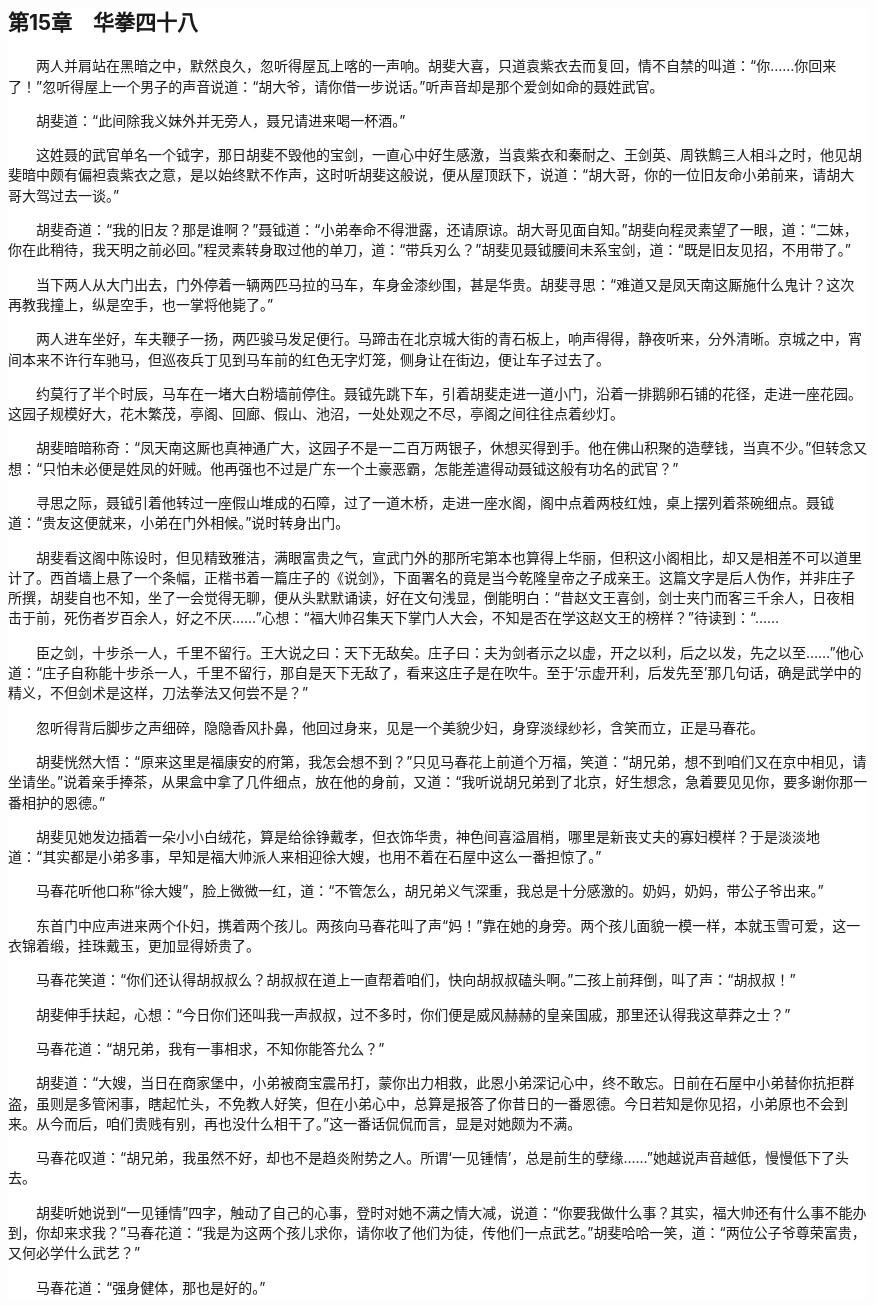 ## 第15章　华拳四十八

　　两人并肩站在黑暗之中，默然良久，忽听得屋瓦上喀的一声响。胡斐大喜，只道袁紫衣去而复回，情不自禁的叫道：“你……你回来了！”忽听得屋上一个男子的声音说道：“胡大爷，请你借一步说话。”听声音却是那个爱剑如命的聂姓武官。

　　胡斐道：“此间除我义妹外并无旁人，聂兄请进来喝一杯酒。”

　　这姓聂的武官单名一个钺字，那日胡斐不毁他的宝剑，一直心中好生感激，当袁紫衣和秦耐之、王剑英、周铁鹪三人相斗之时，他见胡斐暗中颇有偏袒袁紫衣之意，是以始终默不作声，这时听胡斐这般说，便从屋顶跃下，说道：“胡大哥，你的一位旧友命小弟前来，请胡大哥大驾过去一谈。”

　　胡斐奇道：“我的旧友？那是谁啊？”聂钺道：“小弟奉命不得泄露，还请原谅。胡大哥见面自知。”胡斐向程灵素望了一眼，道：“二妹，你在此稍待，我天明之前必回。”程灵素转身取过他的单刀，道：“带兵刃么？”胡斐见聂钺腰间未系宝剑，道：“既是旧友见招，不用带了。”

　　当下两人从大门出去，门外停着一辆两匹马拉的马车，车身金漆纱围，甚是华贵。胡斐寻思：“难道又是凤天南这厮施什么鬼计？这次再教我撞上，纵是空手，也一掌将他毙了。”

　　两人进车坐好，车夫鞭子一扬，两匹骏马发足便行。马蹄击在北京城大街的青石板上，响声得得，静夜听来，分外清晰。京城之中，宵间本来不许行车驰马，但巡夜兵丁见到马车前的红色无字灯笼，侧身让在街边，便让车子过去了。

　　约莫行了半个时辰，马车在一堵大白粉墙前停住。聂钺先跳下车，引着胡斐走进一道小门，沿着一排鹅卵石铺的花径，走进一座花园。这园子规模好大，花木繁茂，亭阁、回廊、假山、池沼，一处处观之不尽，亭阁之间往往点着纱灯。

　　胡斐暗暗称奇：“凤天南这厮也真神通广大，这园子不是一二百万两银子，休想买得到手。他在佛山积聚的造孽钱，当真不少。”但转念又想：“只怕未必便是姓凤的奸贼。他再强也不过是广东一个土豪恶霸，怎能差遣得动聂钺这般有功名的武官？”

　　寻思之际，聂钺引着他转过一座假山堆成的石障，过了一道木桥，走进一座水阁，阁中点着两枝红烛，桌上摆列着茶碗细点。聂钺道：“贵友这便就来，小弟在门外相候。”说时转身出门。

　　胡斐看这阁中陈设时，但见精致雅洁，满眼富贵之气，宣武门外的那所宅第本也算得上华丽，但积这小阁相比，却又是相差不可以道里计了。西首墙上悬了一个条幅，正楷书着一篇庄子的《说剑》，下面署名的竟是当今乾隆皇帝之子成亲王。这篇文字是后人伪作，并非庄子所撰，胡斐自也不知，坐了一会觉得无聊，便从头默默诵读，好在文句浅显，倒能明白：“昔赵文王喜剑，剑士夹门而客三千余人，日夜相击于前，死伤者岁百余人，好之不厌……”心想：“福大帅召集天下掌门人大会，不知是否在学这赵文王的榜样？”待读到：“……

　　臣之剑，十步杀一人，千里不留行。王大说之曰：天下无敌矣。庄子曰：夫为剑者示之以虚，开之以利，后之以发，先之以至……”他心道：“庄子自称能十步杀一人，千里不留行，那自是天下无敌了，看来这庄子是在吹牛。至于‘示虚开利，后发先至’那几句话，确是武学中的精义，不但剑术是这样，刀法拳法又何尝不是？”

　　忽听得背后脚步之声细碎，隐隐香风扑鼻，他回过身来，见是一个美貌少妇，身穿淡绿纱衫，含笑而立，正是马春花。

　　胡斐恍然大悟：“原来这里是福康安的府第，我怎会想不到？”只见马春花上前道个万福，笑道：“胡兄弟，想不到咱们又在京中相见，请坐请坐。”说着亲手捧茶，从果盒中拿了几件细点，放在他的身前，又道：“我听说胡兄弟到了北京，好生想念，急着要见见你，要多谢你那一番相护的恩德。”

　　胡斐见她发边插着一朵小小白绒花，算是给徐铮戴孝，但衣饰华贵，神色间喜溢眉梢，哪里是新丧丈夫的寡妇模样？于是淡淡地道：“其实都是小弟多事，早知是福大帅派人来相迎徐大嫂，也用不着在石屋中这么一番担惊了。”

　　马春花听他口称“徐大嫂”，脸上微微一红，道：“不管怎么，胡兄弟义气深重，我总是十分感激的。奶妈，奶妈，带公子爷出来。”

　　东首门中应声进来两个仆妇，携着两个孩儿。两孩向马春花叫了声“妈！”靠在她的身旁。两个孩儿面貌一模一样，本就玉雪可爱，这一衣锦着缎，挂珠戴玉，更加显得娇贵了。

　　马春花笑道：“你们还认得胡叔叔么？胡叔叔在道上一直帮着咱们，快向胡叔叔磕头啊。”二孩上前拜倒，叫了声：“胡叔叔！”

　　胡斐伸手扶起，心想：“今日你们还叫我一声叔叔，过不多时，你们便是威风赫赫的皇亲国戚，那里还认得我这草莽之士？”

　　马春花道：“胡兄弟，我有一事相求，不知你能答允么？”

　　胡斐道：“大嫂，当日在商家堡中，小弟被商宝震吊打，蒙你出力相救，此恩小弟深记心中，终不敢忘。日前在石屋中小弟替你抗拒群盗，虽则是多管闲事，瞎起忙头，不免教人好笑，但在小弟心中，总算是报答了你昔日的一番恩德。今日若知是你见招，小弟原也不会到来。从今而后，咱们贵贱有别，再也没什么相干了。”这一番话侃侃而言，显是对她颇为不满。

　　马春花叹道：“胡兄弟，我虽然不好，却也不是趋炎附势之人。所谓‘一见锺情’，总是前生的孽缘……”她越说声音越低，慢慢低下了头去。

　　胡斐听她说到“一见锺情”四字，触动了自己的心事，登时对她不满之情大减，说道：“你要我做什么事？其实，福大帅还有什么事不能办到，你却来求我？”马春花道：“我是为这两个孩儿求你，请你收了他们为徒，传他们一点武艺。”胡斐哈哈一笑，道：“两位公子爷尊荣富贵，又何必学什么武艺？”

　　马春花道：“强身健体，那也是好的。”
